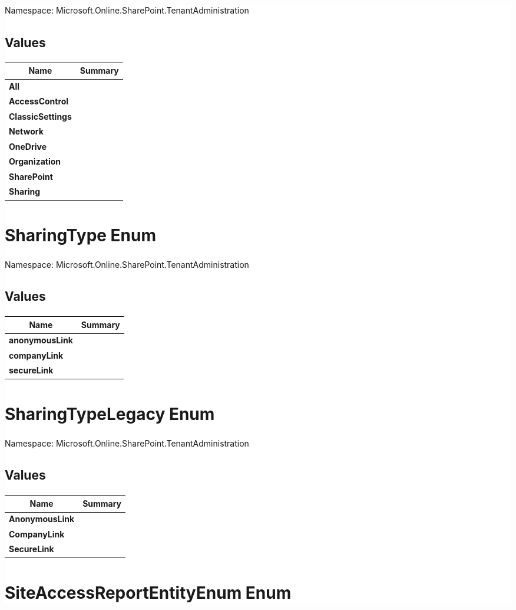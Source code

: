 Namespace: Microsoft.Online.SharePoint.TenantAdministration


## Values

| Name | Summary |
|---|---|
| **All** |  |
| **AccessControl** |  |
| **ClassicSettings** |  |
| **Network** |  |
| **OneDrive** |  |
| **Organization** |  |
| **SharePoint** |  |
| **Sharing** |  |
# SharingType Enum

Namespace: Microsoft.Online.SharePoint.TenantAdministration


## Values

| Name | Summary |
|---|---|
| **anonymousLink** |  |
| **companyLink** |  |
| **secureLink** |  |
# SharingTypeLegacy Enum

Namespace: Microsoft.Online.SharePoint.TenantAdministration


## Values

| Name | Summary |
|---|---|
| **AnonymousLink** |  |
| **CompanyLink** |  |
| **SecureLink** |  |
# SiteAccessReportEntityEnum Enum
